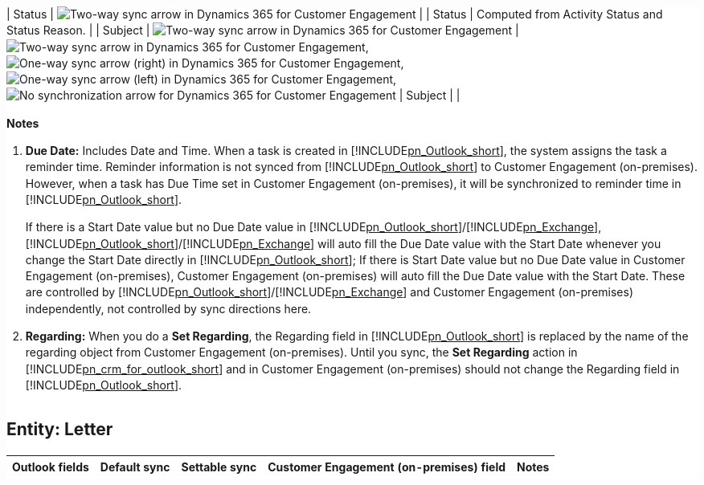 |     Status     | ![Two-way sync arrow in Dynamics 365 for Customer Engagement](../admin/media/two-way-sync-arrow.png "Two-way sync arrow in Dynamics 365 for Customer Engagement") |                                                                                                                                                                                                                                                                                                                                                                                                                                                                                                                              |       Status       |                                                                                                           Computed from Activity Status and Status Reason.                                                                                                           |
|    Subject     | ![Two-way sync arrow in Dynamics 365 for Customer Engagement](../admin/media/two-way-sync-arrow.png "Two-way sync arrow in Dynamics 365 for Customer Engagement") | ![Two-way sync arrow in Dynamics 365 for Customer Engagement](../admin/media/two-way-sync-arrow.png "Two-way sync arrow in Dynamics 365 for Customer Engagement"), ![One-way sync arrow (right) in Dynamics 365 for Customer Engagement](../admin/media/one-way-sync-arrow-right.png "One-way sync arrow (right) in Dynamics 365 for Customer Engagement"), ![One-way sync arrow (left) in Dynamics 365 for Customer Engagement](../admin/media/one-way-sync-arrow-left.png "One-way sync arrow (left) in Dynamics 365 for Customer Engagement"), ![No synchronization arrow for Dynamics 365 for Customer Engagement](../admin/media/no-sync-arrow.png "No synchronization arrow for Dynamics 365 for Customer Engagement") |      Subject       |                                                                                                                                                                                                                                                                      |
  
 **Notes**  
  
1. **Due Date:** Includes Date and Time. When a task is created in [!INCLUDE[pn_Outlook_short](../includes/pn-outlook-short.md)], the system assigns the task a reminder time. Reminder information is not synced from [!INCLUDE[pn_Outlook_short](../includes/pn-outlook-short.md)] to Customer Engagement (on-premises). However, when a task has Due Time set in Customer Engagement (on-premises), it will be synchronized to reminder time in [!INCLUDE[pn_Outlook_short](../includes/pn-outlook-short.md)].  
  
     If there is a Start Date value but no Due Date value in [!INCLUDE[pn_Outlook_short](../includes/pn-outlook-short.md)]/[!INCLUDE[pn_Exchange](../includes/pn-exchange.md)], [!INCLUDE[pn_Outlook_short](../includes/pn-outlook-short.md)]/[!INCLUDE[pn_Exchange](../includes/pn-exchange.md)] will auto fill the Due Date value with the Start Date whenever you change the Start Date directly in [!INCLUDE[pn_Outlook_short](../includes/pn-outlook-short.md)]; If there is Start Date value but no Due Date value in Customer Engagement (on-premises), Customer Engagement (on-premises) will auto fill the Due Date value with the Start Date. These are controlled by [!INCLUDE[pn_Outlook_short](../includes/pn-outlook-short.md)]/[!INCLUDE[pn_Exchange](../includes/pn-exchange.md)] and Customer Engagement (on-premises) independently, not controlled by sync directions here.  
  
2. **Regarding:** When you do a **Set Regarding**, the Regarding field in [!INCLUDE[pn_Outlook_short](../includes/pn-outlook-short.md)] is replaced by the name of the regarding object from Customer Engagement (on-premises). Until you sync, the **Set Regarding** action in [!INCLUDE[pn_crm_for_outlook_short](../includes/pn-crm-for-outlook-short.md)] and in Customer Engagement (on-premises) should not change the Regarding field in [!INCLUDE[pn_Outlook_short](../includes/pn-outlook-short.md)].  
  
## Entity: Letter  
  
| Outlook fields |                                                   Default sync                                                    |                                                                                                                                                                                                                                                        Settable sync                                                                                                                                                                                                                                                         | Customer Engagement (on-premises) field |                                                                                                                                Notes                                                                                                                                 |
|----------------|-------------------------------------------------------------------------------------------------------------------|------------------------------------------------------------------------------------------------------------------------------------------------------------------------------------------------------------------------------------------------------------------------------------------------------------------------------------------------------------------------------------------------------------------------------------------------------------------------------------------------------------------------------|--------------------|----------------------------------------------------------------------------------------------------------------------------------------------------------------------------------------------------------------------------------------------------------------------|